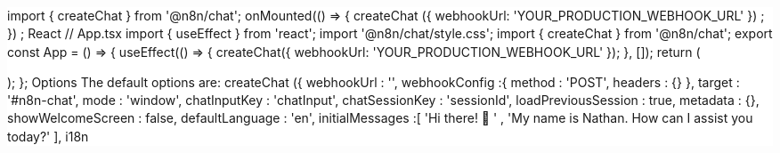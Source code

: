 import { createChat } from '@n8n/chat';
onMounted(() =>
{
createChat
({
webhookUrl: 'YOUR_PRODUCTION_WEBHOOK_URL'
})
;
})
;
</script>
<template>
<div></div>
</template>
React
// App.tsx
import { useEffect } from 'react';
import '@n8n/chat/style.css';
import { createChat } from '@n8n/chat';
export const App = () => {
useEffect(() => {
createChat({
webhookUrl: 'YOUR_PRODUCTION_WEBHOOK_URL'
});
}, []);
return (<div></div>);
};
Options
The default options are:
createChat
({
webhookUrl
: '',
webhookConfig
:{
method
: 'POST',
headers
:
{}
},
target
: '#n8n-chat',
mode
: 'window',
chatInputKey
: 'chatInput',
chatSessionKey
: 'sessionId',
loadPreviousSession
: true,
metadata
: {},
showWelcomeScreen
: false,
defaultLanguage
: 'en',
initialMessages
:[
'Hi there! 👋 '
,
'My name is Nathan. How can I assist you today?'
],
i18n